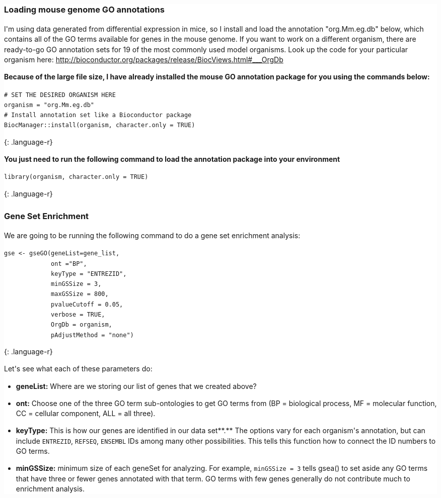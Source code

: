 ### Loading mouse genome GO annotations

I'm using data generated from differential expression in mice, so I install and load the annotation "org.Mm.eg.db" below, which contains all of the GO terms available for genes in the mouse genome. If you want to work on a different organism, there are ready-to-go GO annotation sets for 19 of the most commonly used model organisms. Look up the code for your particular organism here: <http://bioconductor.org/packages/release/BiocViews.html#___OrgDb>

**Because of the large file size, I have already installed the mouse GO annotation package for you using the commands below:**


~~~
# SET THE DESIRED ORGANISM HERE
organism = "org.Mm.eg.db"
# Install annotation set like a Bioconductor package
BiocManager::install(organism, character.only = TRUE)
~~~
{: .language-r}

**You just need to run the following command to load the annotation package into your environment**


~~~
library(organism, character.only = TRUE)
~~~
{: .language-r}

### Gene Set Enrichment

We are going to be running the following command to do a gene set enrichment analysis:


~~~
gse <- gseGO(geneList=gene_list, 
             ont ="BP", 
             keyType = "ENTREZID",
             minGSSize = 3, 
             maxGSSize = 800, 
             pvalueCutoff = 0.05, 
             verbose = TRUE, 
             OrgDb = organism, 
             pAdjustMethod = "none")
~~~
{: .language-r}

Let's see what each of these parameters do:

-   **geneList:** Where are we storing our list of genes that we created above?

-   **ont:** Choose one of the three GO term sub-ontologies to get GO terms from (BP = biological process, MF = molecular function, CC = cellular component, ALL = all three).

-   **keyType:** This is how our genes are identified in our data set**.** The options vary for each organism's annotation, but can include `ENTREZID`, `REFSEQ`, `ENSEMBL` IDs among many other possibilities. This tells this function how to connect the ID numbers to GO terms.

-   **minGSSize:** minimum size of each geneSet for analyzing. For example, `minGSSize = 3` tells gsea() to set aside any GO terms that have three or fewer genes annotated with that term. GO terms with few genes generally do not contribute much to enrichment analysis.
